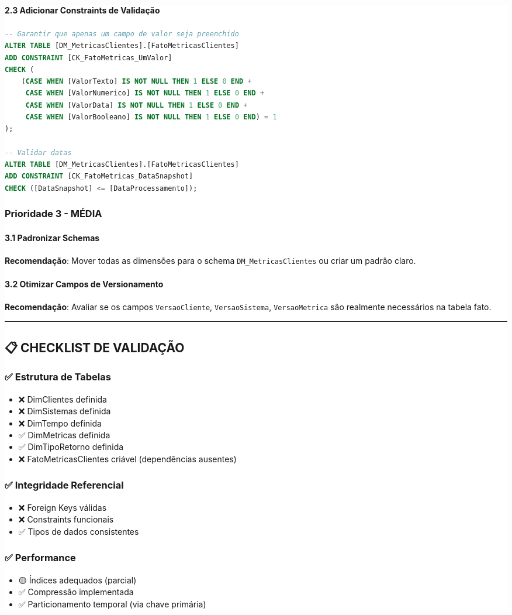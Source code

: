 #### 2.3 Adicionar Constraints de Validação
```sql
-- Garantir que apenas um campo de valor seja preenchido
ALTER TABLE [DM_MetricasClientes].[FatoMetricasClientes]
ADD CONSTRAINT [CK_FatoMetricas_UmValor] 
CHECK (
    (CASE WHEN [ValorTexto] IS NOT NULL THEN 1 ELSE 0 END +
     CASE WHEN [ValorNumerico] IS NOT NULL THEN 1 ELSE 0 END +
     CASE WHEN [ValorData] IS NOT NULL THEN 1 ELSE 0 END +
     CASE WHEN [ValorBooleano] IS NOT NULL THEN 1 ELSE 0 END) = 1
);

-- Validar datas
ALTER TABLE [DM_MetricasClientes].[FatoMetricasClientes]
ADD CONSTRAINT [CK_FatoMetricas_DataSnapshot] 
CHECK ([DataSnapshot] <= [DataProcessamento]);
```

### **Prioridade 3 - MÉDIA**

#### 3.1 Padronizar Schemas
**Recomendação**: Mover todas as dimensões para o schema `DM_MetricasClientes` ou criar um padrão claro.

#### 3.2 Otimizar Campos de Versionamento
**Recomendação**: Avaliar se os campos `VersaoCliente`, `VersaoSistema`, `VersaoMetrica` são realmente necessários na tabela fato.

---

## 📋 **CHECKLIST DE VALIDAÇÃO**

### ✅ **Estrutura de Tabelas**
- ❌ DimClientes definida
- ❌ DimSistemas definida  
- ❌ DimTempo definida
- ✅ DimMetricas definida
- ✅ DimTipoRetorno definida
- ❌ FatoMetricasClientes criável (dependências ausentes)

### ✅ **Integridade Referencial**
- ❌ Foreign Keys válidas
- ❌ Constraints funcionais
- ✅ Tipos de dados consistentes

### ✅ **Performance**
- 🟡 Índices adequados (parcial)
- ✅ Compressão implementada
- ✅ Particionamento temporal (via chave primária)
